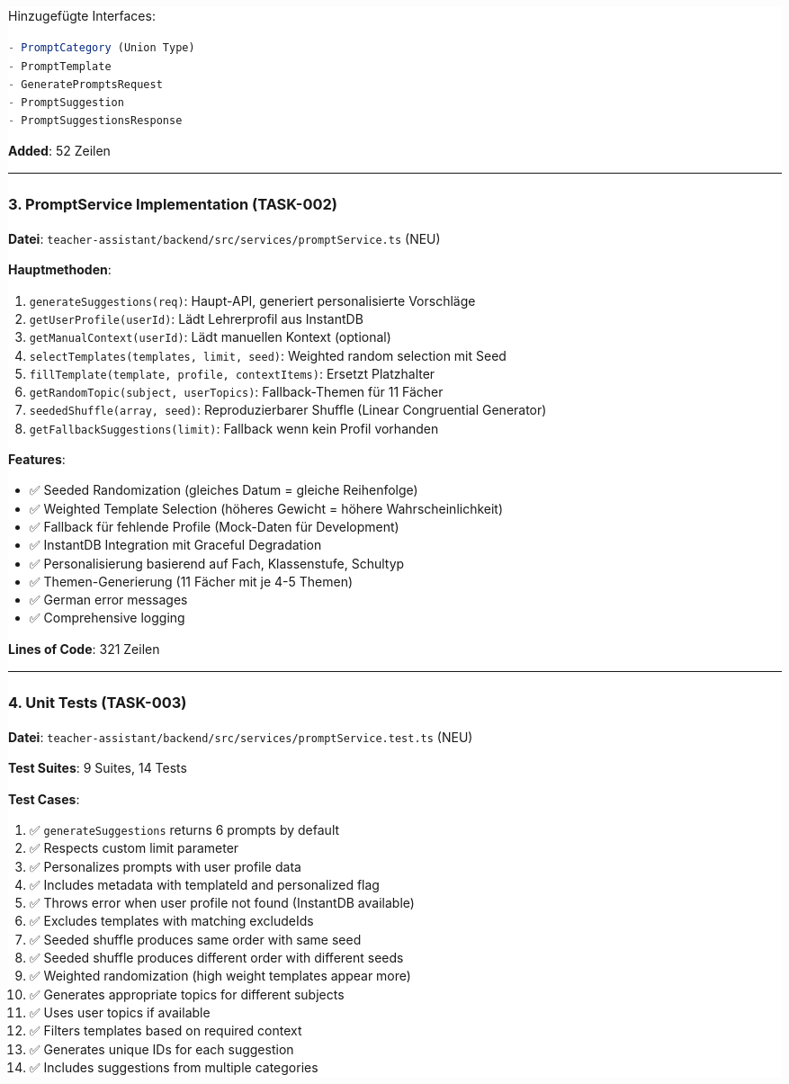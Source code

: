 Hinzugefügte Interfaces:
```typescript
- PromptCategory (Union Type)
- PromptTemplate
- GeneratePromptsRequest
- PromptSuggestion
- PromptSuggestionsResponse
```

**Added**: 52 Zeilen

---

### 3. PromptService Implementation (TASK-002)

**Datei**: `teacher-assistant/backend/src/services/promptService.ts` (NEU)

**Hauptmethoden**:
1. `generateSuggestions(req)`: Haupt-API, generiert personalisierte Vorschläge
2. `getUserProfile(userId)`: Lädt Lehrerprofil aus InstantDB
3. `getManualContext(userId)`: Lädt manuellen Kontext (optional)
4. `selectTemplates(templates, limit, seed)`: Weighted random selection mit Seed
5. `fillTemplate(template, profile, contextItems)`: Ersetzt Platzhalter
6. `getRandomTopic(subject, userTopics)`: Fallback-Themen für 11 Fächer
7. `seededShuffle(array, seed)`: Reproduzierbarer Shuffle (Linear Congruential Generator)
8. `getFallbackSuggestions(limit)`: Fallback wenn kein Profil vorhanden

**Features**:
- ✅ Seeded Randomization (gleiches Datum = gleiche Reihenfolge)
- ✅ Weighted Template Selection (höheres Gewicht = höhere Wahrscheinlichkeit)
- ✅ Fallback für fehlende Profile (Mock-Daten für Development)
- ✅ InstantDB Integration mit Graceful Degradation
- ✅ Personalisierung basierend auf Fach, Klassenstufe, Schultyp
- ✅ Themen-Generierung (11 Fächer mit je 4-5 Themen)
- ✅ German error messages
- ✅ Comprehensive logging

**Lines of Code**: 321 Zeilen

---

### 4. Unit Tests (TASK-003)

**Datei**: `teacher-assistant/backend/src/services/promptService.test.ts` (NEU)

**Test Suites**: 9 Suites, 14 Tests

**Test Cases**:
1. ✅ `generateSuggestions` returns 6 prompts by default
2. ✅ Respects custom limit parameter
3. ✅ Personalizes prompts with user profile data
4. ✅ Includes metadata with templateId and personalized flag
5. ✅ Throws error when user profile not found (InstantDB available)
6. ✅ Excludes templates with matching excludeIds
7. ✅ Seeded shuffle produces same order with same seed
8. ✅ Seeded shuffle produces different order with different seeds
9. ✅ Weighted randomization (high weight templates appear more)
10. ✅ Generates appropriate topics for different subjects
11. ✅ Uses user topics if available
12. ✅ Filters templates based on required context
13. ✅ Generates unique IDs for each suggestion
14. ✅ Includes suggestions from multiple categories
